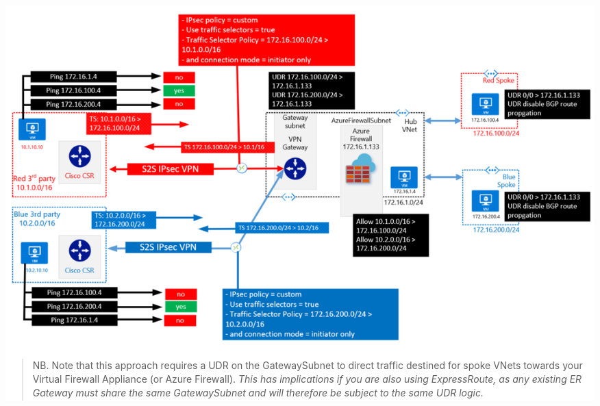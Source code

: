 ![](images/2021-10-28-22-23-48.png)

> NB. Note that this approach requires a UDR on the GatewaySubnet to direct traffic destined for spoke VNets towards your Virtual Firewall Appliance (or Azure Firewall). _This has implications if you are also using ExpressRoute, as any existing ER Gateway must share the same GatewaySubnet and will therefore be subject to the same UDR logic._

